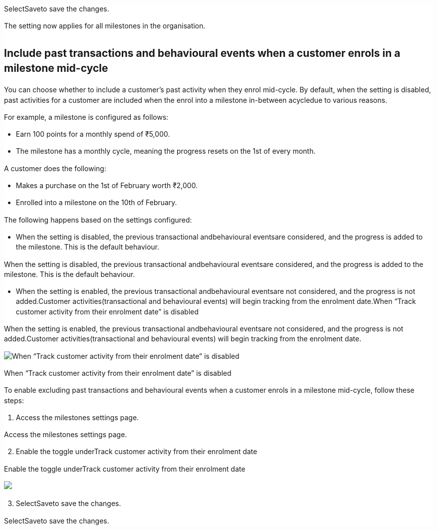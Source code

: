 SelectSaveto save the changes.

The setting now applies for all milestones in the organisation.

## Include past transactions and behavioural events when a customer enrols in a milestone mid-cycle

You can choose whether to include a customer’s past activity when they enrol mid-cycle. By default, when the setting is disabled, past activities for a customer are included when the enrol into a milestone in-between acycledue to various reasons.

For example, a milestone is configured as follows:

- Earn 100 points for a monthly spend of ₹5,000.

- The milestone has a monthly cycle, meaning the progress resets on the 1st of every month.

A customer does the following:

- Makes a purchase on the 1st of February worth ₹2,000.

- Enrolled into a milestone on the 10th of February.

The following happens based on the settings configured:

- When the setting is disabled, the previous transactional andbehavioural eventsare considered, and the progress is added to the milestone. This is the default behaviour.

When the setting is disabled, the previous transactional andbehavioural eventsare considered, and the progress is added to the milestone. This is the default behaviour.

- When the setting is enabled, the previous transactional andbehavioural eventsare not considered, and the progress is not added.Customer activities(transactional and behavioural events) will begin tracking from the enrolment date.When “Track customer activity from their enrolment date” is disabled

When the setting is enabled, the previous transactional andbehavioural eventsare not considered, and the progress is not added.Customer activities(transactional and behavioural events) will begin tracking from the enrolment date.

![When “Track customer activity from their enrolment date” is disabled](https://files.readme.io/aa44c2bb91f85e0eb75c40cdb5ca49c78c1b184ec2307b3c779f396622068cd6-Enrolment_date.png)

When “Track customer activity from their enrolment date” is disabled

To enable excluding past transactions and behavioural events when a customer enrols in a milestone mid-cycle, follow these steps:

1. Access the milestones settings page.

Access the milestones settings page.

2. Enable the toggle underTrack customer activity from their enrolment date

Enable the toggle underTrack customer activity from their enrolment date

![](https://files.readme.io/c032459af48c4bf9f6d4a20175c91a1310980ac1f281d239c987e36f06f09295-image.png)

3. SelectSaveto save the changes.

SelectSaveto save the changes.
